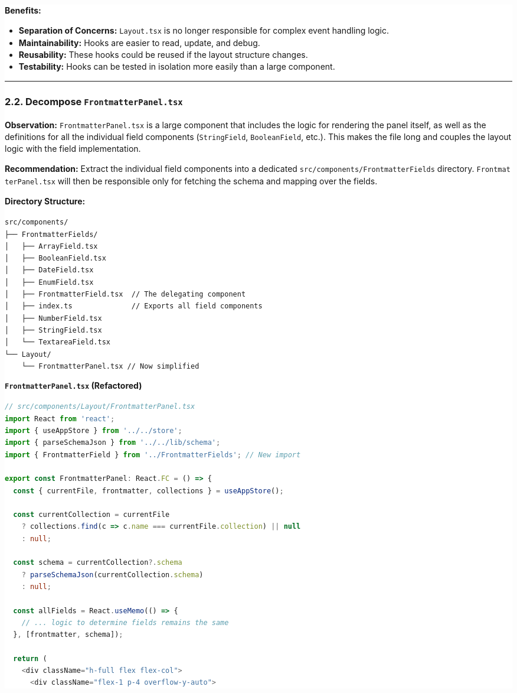 **Benefits:**

- **Separation of Concerns:** `Layout.tsx` is no longer responsible for complex event handling logic.
- **Maintainability:** Hooks are easier to read, update, and debug.
- **Reusability:** These hooks could be reused if the layout structure changes.
- **Testability:** Hooks can be tested in isolation more easily than a large component.

---

### 2.2. Decompose `FrontmatterPanel.tsx`

**Observation:**
`FrontmatterPanel.tsx` is a large component that includes the logic for rendering the panel itself, as well as the definitions for all the individual field components (`StringField`, `BooleanField`, etc.). This makes the file long and couples the layout logic with the field implementation.

**Recommendation:**
Extract the individual field components into a dedicated `src/components/FrontmatterFields` directory. `FrontmatterPanel.tsx` will then be responsible only for fetching the schema and mapping over the fields.

**Directory Structure:**

```
src/components/
├── FrontmatterFields/
│   ├── ArrayField.tsx
│   ├── BooleanField.tsx
│   ├── DateField.tsx
│   ├── EnumField.tsx
│   ├── FrontmatterField.tsx  // The delegating component
│   ├── index.ts              // Exports all field components
│   ├── NumberField.tsx
│   ├── StringField.tsx
│   └── TextareaField.tsx
└── Layout/
    └── FrontmatterPanel.tsx // Now simplified
```

**`FrontmatterPanel.tsx` (Refactored)**

```typescript
// src/components/Layout/FrontmatterPanel.tsx
import React from 'react';
import { useAppStore } from '../../store';
import { parseSchemaJson } from '../../lib/schema';
import { FrontmatterField } from '../FrontmatterFields'; // New import

export const FrontmatterPanel: React.FC = () => {
  const { currentFile, frontmatter, collections } = useAppStore();

  const currentCollection = currentFile
    ? collections.find(c => c.name === currentFile.collection) || null
    : null;

  const schema = currentCollection?.schema
    ? parseSchemaJson(currentCollection.schema)
    : null;

  const allFields = React.useMemo(() => {
    // ... logic to determine fields remains the same
  }, [frontmatter, schema]);

  return (
    <div className="h-full flex flex-col">
      <div className="flex-1 p-4 overflow-y-auto">
```